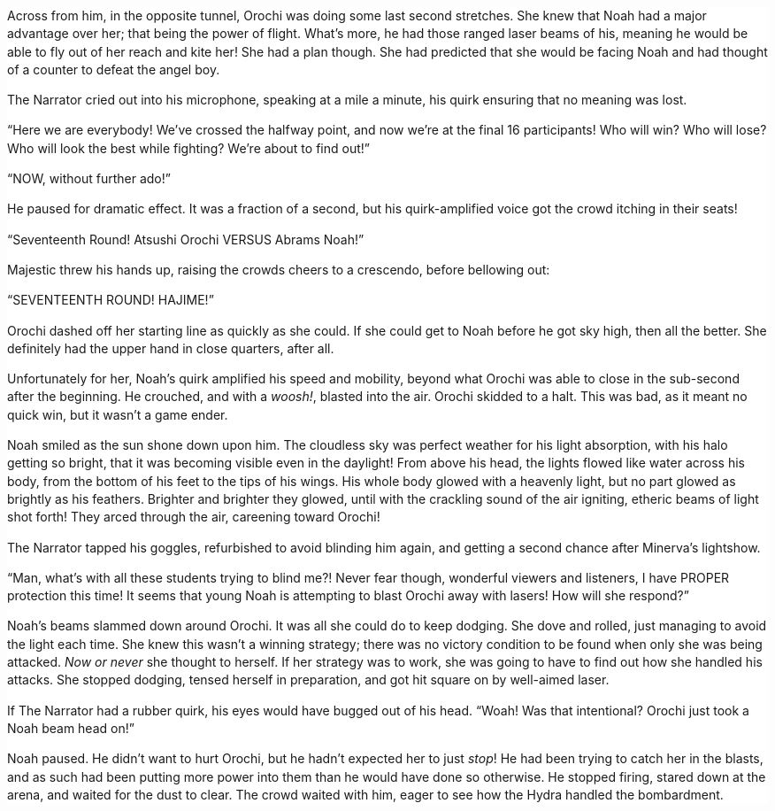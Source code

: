 Across from him, in the opposite tunnel, Orochi was doing some last second stretches. She knew that Noah had a major advantage over her; that being the power of flight. What’s more, he had those ranged laser beams of his, meaning he would be able to fly out of her reach and kite her! She had a plan though. She had predicted that she would be facing Noah and had thought of a counter to defeat the angel boy.


The Narrator cried out into his microphone, speaking at a mile a minute, his quirk ensuring that no meaning was lost. 

“Here we are everybody! We’ve crossed the halfway point, and now we’re at the final 16 participants! Who will win? Who will lose? Who will look the best while fighting? We’re about to find out!”

“NOW, without further ado!”

He paused for dramatic effect. It was a fraction of a second, but his quirk-amplified voice got the crowd itching in their seats! 

“Seventeenth Round! Atsushi Orochi VERSUS Abrams Noah!”

Majestic threw his hands up, raising the crowds cheers to a crescendo, before bellowing out:

“SEVENTEENTH ROUND! HAJIME!”
 
Orochi dashed off her starting line as quickly as she could. If she could get to Noah before he got sky high, then all the better. She definitely had the upper hand in close quarters, after all.

Unfortunately for her, Noah’s quirk amplified his speed and mobility, beyond what Orochi was able to close in the sub-second after the beginning. He crouched, and with a *woosh!*, blasted into the air. Orochi skidded to a halt. This was bad, as it meant no quick win, but it wasn’t a game ender.

Noah smiled as the sun shone down upon him. The cloudless sky was perfect weather for his light absorption, with his halo getting so bright, that it was becoming visible even in the daylight! From above his head, the lights flowed like water across his body, from the bottom of his feet to the tips of his wings. His whole body glowed with a heavenly light, but no part glowed as brightly as his feathers. Brighter and brighter they glowed, until with the crackling sound of the air igniting, etheric beams of light shot forth! They arced through the air, careening toward Orochi!

The Narrator tapped his goggles, refurbished to avoid blinding him again, and getting a second chance after Minerva’s lightshow. 

“Man, what’s with all these students trying to blind me?! Never fear though, wonderful viewers and listeners, I have PROPER protection this time! It seems that young Noah is attempting to blast Orochi away with lasers! How will she respond?”

Noah’s beams slammed down around Orochi. It was all she could do to keep dodging. She dove and rolled, just managing to avoid the light each time. She knew this wasn’t a winning strategy; there was no victory condition to be found when only she was being attacked.
*Now or never* she thought to herself. If her strategy was to work, she was going to have to find out how she handled his attacks. She stopped dodging, tensed herself in preparation, and got hit square on by well-aimed laser.

If The Narrator had a rubber quirk, his eyes would have bugged out of his head. 
“Woah! Was that intentional? Orochi just took a Noah beam head on!”

Noah paused. He didn’t want to hurt Orochi, but he hadn’t expected her to just *stop*! He had been trying to catch her in the blasts, and as such had been putting more power into them than he would have done so otherwise. He stopped firing, stared down at the arena, and waited for the dust to clear. The crowd waited with him, eager to see how the Hydra handled the bombardment.
